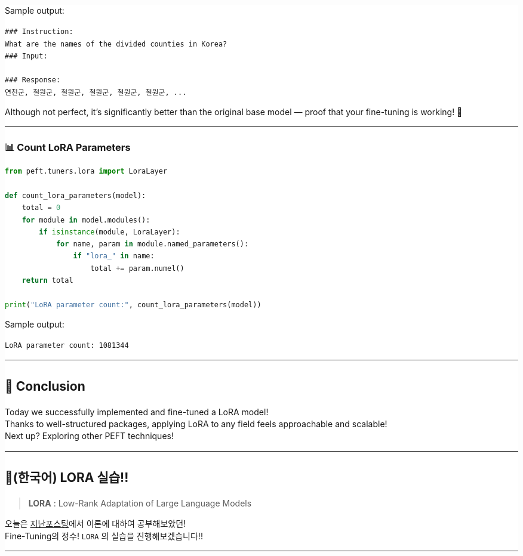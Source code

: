 Sample output:

```text
### Instruction:
What are the names of the divided counties in Korea?
### Input:

### Response:
연천군, 철원군, 철원군, 철원군, 철원군, 철원군, ...
```

Although not perfect, it’s significantly better than the original base model — proof that your fine-tuning is working! 🎉

---

### 📊 Count LoRA Parameters

```python
from peft.tuners.lora import LoraLayer

def count_lora_parameters(model):
    total = 0
    for module in model.modules():
        if isinstance(module, LoraLayer):
            for name, param in module.named_parameters():
                if "lora_" in name:
                    total += param.numel()
    return total

print("LoRA parameter count:", count_lora_parameters(model))
```

Sample output:

```text
LoRA parameter count: 1081344
```

---

## 🎉 Conclusion

Today we successfully implemented and fine-tuned a LoRA model!  
Thanks to well-structured packages, applying LoRA to any field feels approachable and scalable!  
Next up? Exploring other PEFT techniques!



---

## 🦖(한국어) LORA 실습!!
> **LORA** : Low-Rank Adaptation of Large Language Models

오늘은 [지난포스팅](https://drfirstlee.github.io/posts/LORA/)에서 이론에 대하여 공부해보았던!  
Fine-Tuning의 정수! `LORA` 의 실습을 진행해보겠습니다!!  

---
